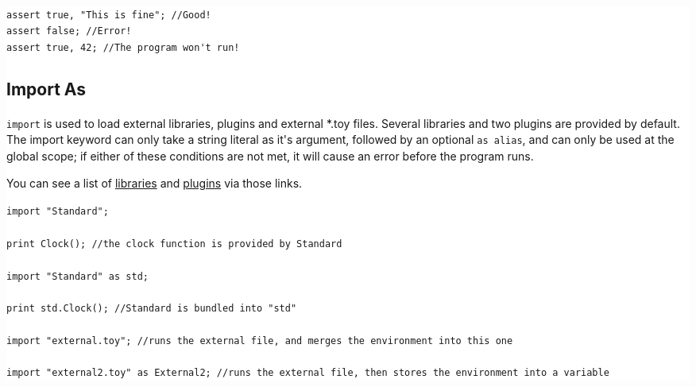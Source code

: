 ```
assert true, "This is fine"; //Good!
assert false; //Error!
assert true, 42; //The program won't run!
```

## Import As

`import` is used to load external libraries, plugins and external \*.toy files. Several libraries and two plugins are provided by default. The import keyword can only take a string literal as it's argument, followed by an optional `as alias`, and can only be used at the global scope; if either of these conditions are not met, it will cause an error before the program runs.

You can see a list of [libraries](reference_libraries.md) and [plugins](reference_plugins.md) via those links.

```
import "Standard";

print Clock(); //the clock function is provided by Standard

import "Standard" as std;

print std.Clock(); //Standard is bundled into "std"

import "external.toy"; //runs the external file, and merges the environment into this one

import "external2.toy" as External2; //runs the external file, then stores the environment into a variable
```

